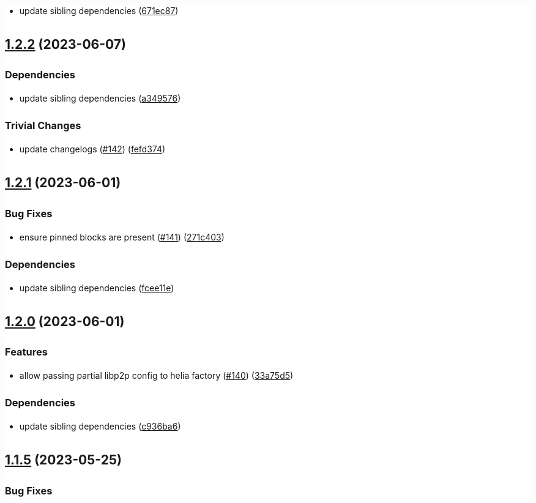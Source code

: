 * update sibling dependencies ([671ec87](https://github.com/ipfs/helia/commit/671ec874e90fbdcaf79d9d8253822fd85cee8bc5))

## [1.2.2](https://github.com/ipfs/helia/compare/helia-v1.2.1...helia-v1.2.2) (2023-06-07)


### Dependencies

* update sibling dependencies ([a349576](https://github.com/ipfs/helia/commit/a34957650715efc45382dc005feea6162398b8f9))


### Trivial Changes

* update changelogs ([#142](https://github.com/ipfs/helia/issues/142)) ([fefd374](https://github.com/ipfs/helia/commit/fefd3744c0a6d8471de31762ece6ec59b65496c1))

## [1.2.1](https://github.com/ipfs/helia/compare/helia-v1.2.0...helia-v1.2.1) (2023-06-01)


### Bug Fixes

* ensure pinned blocks are present ([#141](https://github.com/ipfs/helia/issues/141)) ([271c403](https://github.com/ipfs/helia/commit/271c403009d378a35375a9468e41388ebb978f54))


### Dependencies

* update sibling dependencies ([fcee11e](https://github.com/ipfs/helia/commit/fcee11eadb7edfa327e3f0bd586e20ea5dc06c8a))

## [1.2.0](https://github.com/ipfs/helia/compare/helia-v1.1.5...helia-v1.2.0) (2023-06-01)


### Features

* allow passing partial libp2p config to helia factory ([#140](https://github.com/ipfs/helia/issues/140)) ([33a75d5](https://github.com/ipfs/helia/commit/33a75d5f80e2f211440c087806f463525de910d9))


### Dependencies

* update sibling dependencies ([c936ba6](https://github.com/ipfs/helia/commit/c936ba63a75276e206d804cf0ef35c3f9bf67f10))

## [1.1.5](https://github.com/ipfs/helia/compare/helia-v1.1.4...helia-v1.1.5) (2023-05-25)


### Bug Fixes
